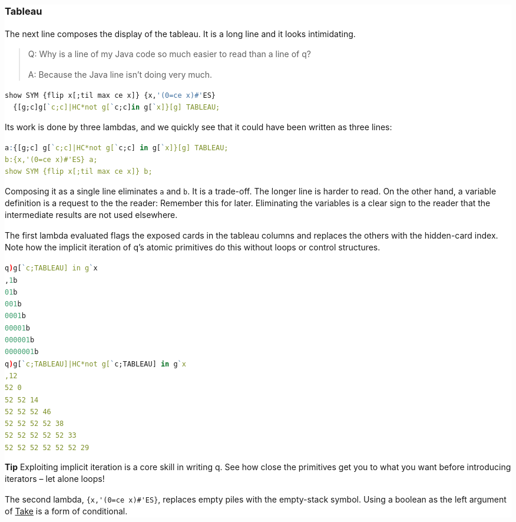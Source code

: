 ### Tableau

The next line composes the display of the tableau. It is a long line and it looks intimidating.

> Q: Why is a line of my Java code so much easier to read than a line of q?
>
> A: Because the Java line isn’t doing very much.

```q
show SYM {flip x[;til max ce x]} {x,'(0=ce x)#'ES}
  {[g;c]g[`c;c]|HC*not g[`c;c]in g[`x]}[g] TABLEAU;
```

Its work is done by three lambdas, and we quickly see that it could have been written as three lines:

```q
a:{[g;c] g[`c;c]|HC*not g[`c;c] in g[`x]}[g] TABLEAU;
b:{x,'(0=ce x)#'ES} a;
show SYM {flip x[;til max ce x]} b;
```

Composing it as a single line eliminates `a` and `b`. It is a trade-off. The longer line is harder to read. On the other hand, a variable definition is a request to the the reader: Remember this for later. Eliminating the variables is a clear sign to the reader that the intermediate results are not used elsewhere.

The first lambda evaluated flags the exposed cards in the tableau columns and replaces the others with the hidden-card index.
Note how the implicit iteration of q’s atomic primitives do this without loops or control structures.

```q
q)g[`c;TABLEAU] in g`x
,1b
01b
001b
0001b
00001b
000001b
0000001b
q)g[`c;TABLEAU]|HC*not g[`c;TABLEAU] in g`x
,12
52 0
52 52 14
52 52 52 46
52 52 52 52 38
52 52 52 52 52 33
52 52 52 52 52 52 29
```

**Tip** Exploiting implicit iteration is a core skill in writing q. See how close the primitives get you to what you want before introducing iterators – let alone loops!

The second lambda, `{x,'(0=ce x)#'ES}`, replaces empty piles with the empty-stack symbol.
Using a boolean as the left argument of [Take](https://code.kx.com/ref/take) is a form of conditional.
